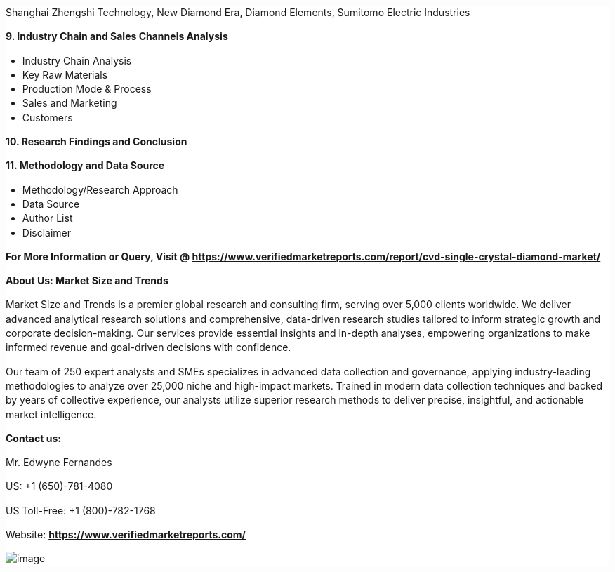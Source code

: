 Shanghai Zhengshi Technology, New Diamond Era, Diamond Elements, Sumitomo Electric Industries</strong></p><p><strong>9. Industry Chain and Sales Channels Analysis</strong></p><ul><li>Industry Chain Analysis</li><li>Key Raw Materials</li><li>Production Mode &amp; Process</li><li>Sales and Marketing</li><li>Customers</li></ul><p><strong>10. Research Findings and Conclusion</strong></p><p><strong>11. Methodology and Data Source</strong></p><ul><li>Methodology/Research Approach</li><li>Data Source</li><li>Author List</li><li>Disclaimer</li></ul></p><p><strong>For More Information or Query, Visit @ <a href="https://www.verifiedmarketreports.com/report/cvd-single-crystal-diamond-market/">https://www.verifiedmarketreports.com/report/cvd-single-crystal-diamond-market/</a></strong></p><p><strong>About Us: Market Size and Trends</strong></p><p>Market Size and Trends is a premier global research and consulting firm, serving over 5,000 clients worldwide. We deliver advanced analytical research solutions and comprehensive, data-driven research studies tailored to inform strategic growth and corporate decision-making. Our services provide essential insights and in-depth analyses, empowering organizations to make informed revenue and goal-driven decisions with confidence.</p><p>Our team of 250 expert analysts and SMEs specializes in advanced data collection and governance, applying industry-leading methodologies to analyze over 25,000 niche and high-impact markets. Trained in modern data collection techniques and backed by years of collective experience, our analysts utilize superior research methods to deliver precise, insightful, and actionable market intelligence.</p><p><strong>Contact us:</strong></p><p>Mr. Edwyne Fernandes</p><p>US: +1 (650)-781-4080</p><p>US Toll-Free: +1 (800)-782-1768</p><p>Website: <strong><a href="https://www.verifiedmarketreports.com/">https://www.verifiedmarketreports.com/</a></strong></p>
![image](https://github.com/user-attachments/assets/8e8ee41e-9389-497b-b671-b06c61a4f67a)
